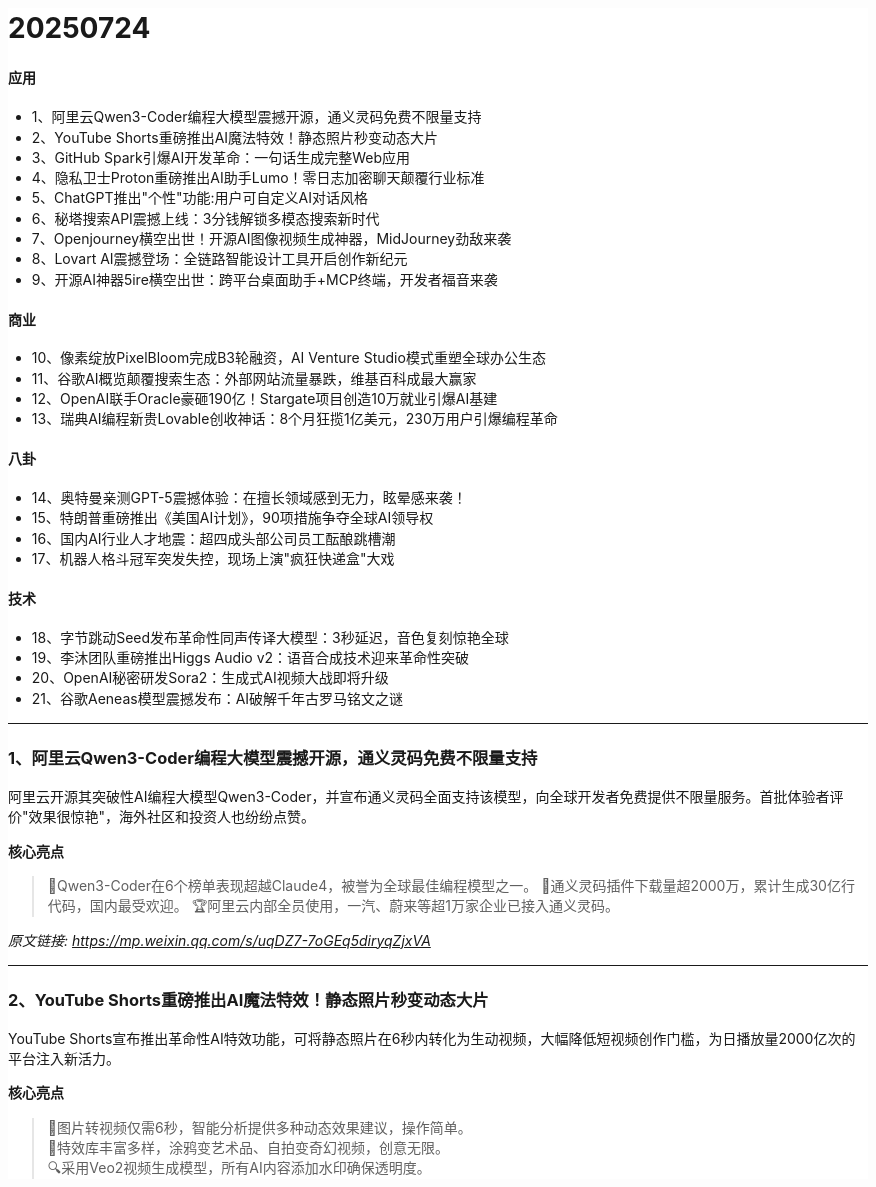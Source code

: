 # 20250724

#### 应用
- 1、阿里云Qwen3-Coder编程大模型震撼开源，通义灵码免费不限量支持
- 2、YouTube Shorts重磅推出AI魔法特效！静态照片秒变动态大片
- 3、GitHub Spark引爆AI开发革命：一句话生成完整Web应用
- 4、隐私卫士Proton重磅推出AI助手Lumo！零日志加密聊天颠覆行业标准
- 5、ChatGPT推出"个性"功能:用户可自定义AI对话风格
- 6、秘塔搜索API震撼上线：3分钱解锁多模态搜索新时代
- 7、Openjourney横空出世！开源AI图像视频生成神器，MidJourney劲敌来袭
- 8、Lovart AI震撼登场：全链路智能设计工具开启创作新纪元
- 9、开源AI神器5ire横空出世：跨平台桌面助手+MCP终端，开发者福音来袭
#### 商业
- 10、像素绽放PixelBloom完成B3轮融资，AI Venture Studio模式重塑全球办公生态
- 11、谷歌AI概览颠覆搜索生态：外部网站流量暴跌，维基百科成最大赢家
- 12、OpenAI联手Oracle豪砸190亿！Stargate项目创造10万就业引爆AI基建
- 13、瑞典AI编程新贵Lovable创收神话：8个月狂揽1亿美元，230万用户引爆编程革命
#### 八卦
- 14、奥特曼亲测GPT-5震撼体验：在擅长领域感到无力，眩晕感来袭！
- 15、特朗普重磅推出《美国AI计划》，90项措施争夺全球AI领导权
- 16、国内AI行业人才地震：超四成头部公司员工酝酿跳槽潮
- 17、机器人格斗冠军突发失控，现场上演"疯狂快递盒"大戏
#### 技术
- 18、字节跳动Seed发布革命性同声传译大模型：3秒延迟，音色复刻惊艳全球
- 19、李沐团队重磅推出Higgs Audio v2：语音合成技术迎来革命性突破
- 20、OpenAI秘密研发Sora2：生成式AI视频大战即将升级
- 21、谷歌Aeneas模型震撼发布：AI破解千年古罗马铭文之谜

---

### 1、阿里云Qwen3-Coder编程大模型震撼开源，通义灵码免费不限量支持
阿里云开源其突破性AI编程大模型Qwen3-Coder，并宣布通义灵码全面支持该模型，向全球开发者免费提供不限量服务。首批体验者评价"效果很惊艳"，海外社区和投资人也纷纷点赞。

**核心亮点** 
> 🚀Qwen3-Coder在6个榜单表现超越Claude4，被誉为全球最佳编程模型之一。
> 🌟通义灵码插件下载量超2000万，累计生成30亿行代码，国内最受欢迎。
> 🏆阿里云内部全员使用，一汽、蔚来等超1万家企业已接入通义灵码。

*原文链接: https://mp.weixin.qq.com/s/uqDZ7-7oGEq5diryqZjxVA*

---

### 2、YouTube Shorts重磅推出AI魔法特效！静态照片秒变动态大片
YouTube Shorts宣布推出革命性AI特效功能，可将静态照片在6秒内转化为生动视频，大幅降低短视频创作门槛，为日播放量2000亿次的平台注入新活力。

**核心亮点**  
> 🎨图片转视频仅需6秒，智能分析提供多种动态效果建议，操作简单。  
> 🌊特效库丰富多样，涂鸦变艺术品、自拍变奇幻视频，创意无限。  
> 🔍采用Veo2视频生成模型，所有AI内容添加水印确保透明度。  
